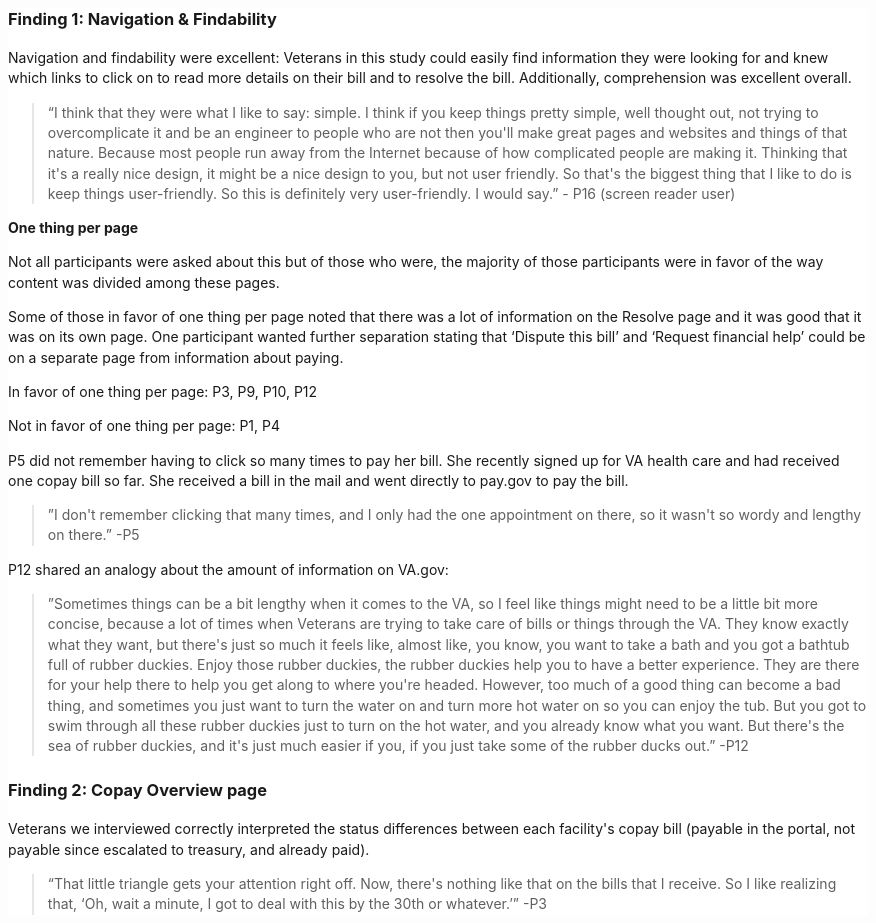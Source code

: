 ### <a id="finding-1"></a>Finding 1: Navigation & Findability

Navigation and findability were excellent: Veterans in this study could easily find information they were looking for and knew which links to click on to read more details on their bill and to resolve the bill. Additionally, comprehension was excellent overall.

> “I think that they were what I like to say: simple. I think if you keep things pretty simple, well thought out, not trying to overcomplicate it and be an engineer to people who are not then you'll make great pages and websites and things of that nature. Because most people run away from the Internet because of how complicated people are making it. Thinking that it's a really nice design, it might be a nice design to you, but not user friendly. So that's the biggest thing that I like to do is keep things user-friendly. So this is definitely very user-friendly. I would say.” - P16 (screen reader user)

**One thing per page**

Not all participants were asked about this but of those who were, the majority of those participants were in favor of the way content was divided among these pages. 

Some of those in favor of one thing per page noted that there was a lot of information on the Resolve page and it was good that it was on its own page. One participant wanted further separation stating that ‘Dispute this bill’ and ‘Request financial help’ could be on a separate page from information about paying.

In favor of one thing per page: P3, P9, P10, P12

Not in favor of one thing per page: P1, P4

P5 did not remember having to click so many times to pay her bill. She recently signed up for VA health care and had received one copay bill so far. She received a bill in the mail and went directly to pay.gov to pay the bill. 

>”I don't remember clicking that many times, and I only had the one appointment on there, so it wasn't so wordy and lengthy on there.” -P5

P12 shared an analogy about the amount of information on VA.gov: 
>”Sometimes things can be a bit lengthy when it comes to the VA, so I feel like things might need to be a little bit more concise, because a lot of times when Veterans are trying to take care of bills or things through the VA. They know exactly what they want, but there's just so much it feels like, almost like, you know, you want to take a bath and you got a bathtub full of rubber duckies. Enjoy those rubber duckies, the rubber duckies help you to have a better experience. They are there for your help there to help you get along to where you're headed. However, too much of a good thing can become a bad thing, and sometimes you just want to turn the water on and turn more hot water on so you can enjoy the tub. But you got to swim through all these rubber duckies just to turn on the hot water, and you already know what you want. But there's the sea of rubber duckies, and it's just much easier if you, if you just take some of the rubber ducks out.” -P12


### <a id="finding-2"></a>Finding 2: Copay Overview page
Veterans we interviewed correctly interpreted the status differences between each facility's copay bill (payable in the portal, not payable since escalated to treasury, and already paid). 

> “That little triangle gets your attention right off. Now, there's nothing like that on the bills that I receive. So I like realizing that, ‘Oh, wait a minute, I got to deal with this by the 30th or whatever.’” -P3
